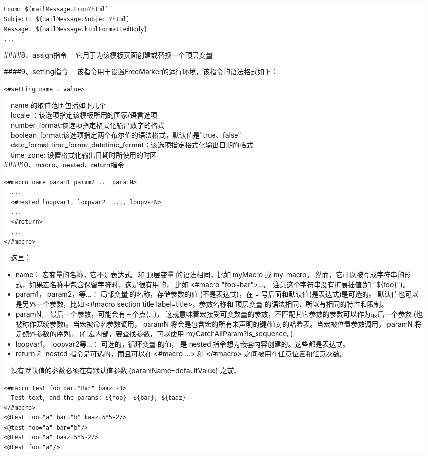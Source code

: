     From: ${mailMessage.From?html}
    Subject: ${mailMessage.Subject?html}
    Message: ${mailMessage.htmlFormattedBody}
    ...

####8、assign指令
&#8195;它用于为该模板页面创建或替换一个顶层变量
        
####9、setting指令
&#8195;该指令用于设置FreeMarker的运行环境，该指令的语法格式如下：

    <#setting name = value>
&#8195;name 的取值范围包括如下几个  
&#8195;locale ：该选项指定该模板所用的国家/语言选项  
&#8195;number_format:该选项指定格式化输出数字的格式  
&#8195;boolean_format:该选项指定两个布尔值的语法格式，默认值是"true、false"  
&#8195;date_format,time_format,datetime_format：该选项指定格式化输出日期的格式  
&#8195;time_zone:  设置格式化输出日期时所使用的时区  
####10、macro、nested、return指令

    <#macro name param1 param2 ... paramN>
      ...
      <#nested loopvar1, loopvar2, ..., loopvarN>
      ...
      <#return>
      ...
    </#macro>
&#8195;这里：

*	name： 宏变量的名称，它不是表达式。和 顶层变量 的语法相同，比如 myMacro 或 my\-macro。 然而，它可以被写成字符串的形式，如果宏名称中包含保留字符时，这是很有用的， 比如 <#macro "foo~bar">...。 注意这个字符串没有扩展插值(如 "${foo}")。  
*	param1， param2，等...： 局部变量 的名称，存储参数的值 (不是表达式)，在 = 号后面和默认值(是表达式)是可选的。 默认值也可以是另外一个参数，比如 <#macro section title label=title>。参数名称和 顶层变量 的语法相同，所以有相同的特性和限制。  
*	paramN， 最后一个参数，可能会有三个点(...)， 这就意味着宏接受可变数量的参数，不匹配其它参数的参数可以作为最后一个参数 (也被称作笼统参数)。当宏被命名参数调用， paramN 将会是包含宏的所有未声明的键/值对的哈希表。当宏被位置参数调用， paramN 将是额外参数的序列。 (在宏内部，要查找参数，可以使用 myCatchAllParam?is_sequence。)  
*	loopvar1， loopvar2等...： 可选的，循环变量 的值， 是 nested 指令想为嵌套内容创建的。这些都是表达式。  
*	return 和 nested 指令是可选的，而且可以在 <#macro ...> 和 </#macro> 之间被用在任意位置和任意次数。

&#8195;没有默认值的参数必须在有默认值参数 (paramName=defaultValue) 之前。

    <#macro test foo bar="Bar" baaz=-1>
      Test text, and the params: ${foo}, ${bar}, ${baaz}
    </#macro>
    <@test foo="a" bar="b" baaz=5*5-2/>
    <@test foo="a" bar="b"/>
    <@test foo="a" baaz=5*5-2/>
    <@test foo="a"/>